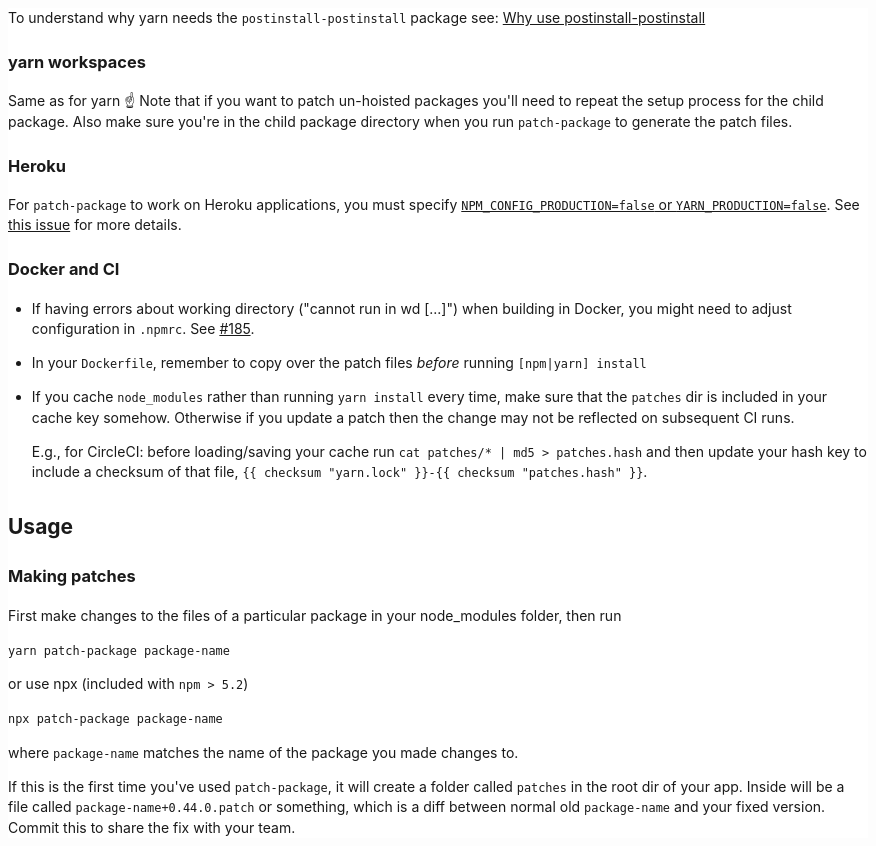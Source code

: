 To understand why yarn needs the `postinstall-postinstall` package see:
[Why use postinstall-postinstall](#why-use-postinstall-postinstall-with-yarn)

### yarn workspaces

Same as for yarn ☝️ Note that if you want to patch un-hoisted packages you'll
need to repeat the setup process for the child package. Also make sure you're in
the child package directory when you run `patch-package` to generate the patch
files.

### Heroku

For `patch-package` to work on Heroku applications, you must specify
[`NPM_CONFIG_PRODUCTION=false` or `YARN_PRODUCTION=false`](https://devcenter.heroku.com/articles/nodejs-support#package-installation).
See [this issue](https://github.com/ds300/patch-package/issues/130) for more
details.

### Docker and CI

- If having errors about working directory ("cannot run in wd [...]") when
  building in Docker, you might need to adjust configuration in `.npmrc`. See
  [#185](https://github.com/ds300/patch-package/issues/185).
- In your `Dockerfile`, remember to copy over the patch files _before_ running
  `[npm|yarn] install`
- If you cache `node_modules` rather than running `yarn install` every time,
  make sure that the `patches` dir is included in your cache key somehow.
  Otherwise if you update a patch then the change may not be reflected on
  subsequent CI runs.

  E.g., for CircleCI: before loading/saving your cache run
  `cat patches/* | md5 > patches.hash` and then update your hash key to include
  a checksum of that file,
  `{{ checksum "yarn.lock" }}-{{ checksum "patches.hash" }}`.

## Usage

### Making patches

First make changes to the files of a particular package in your node_modules
folder, then run

    yarn patch-package package-name

or use npx (included with `npm > 5.2`)

    npx patch-package package-name

where `package-name` matches the name of the package you made changes to.

If this is the first time you've used `patch-package`, it will create a folder
called `patches` in the root dir of your app. Inside will be a file called
`package-name+0.44.0.patch` or something, which is a diff between normal old
`package-name` and your fixed version. Commit this to share the fix with your
team.
